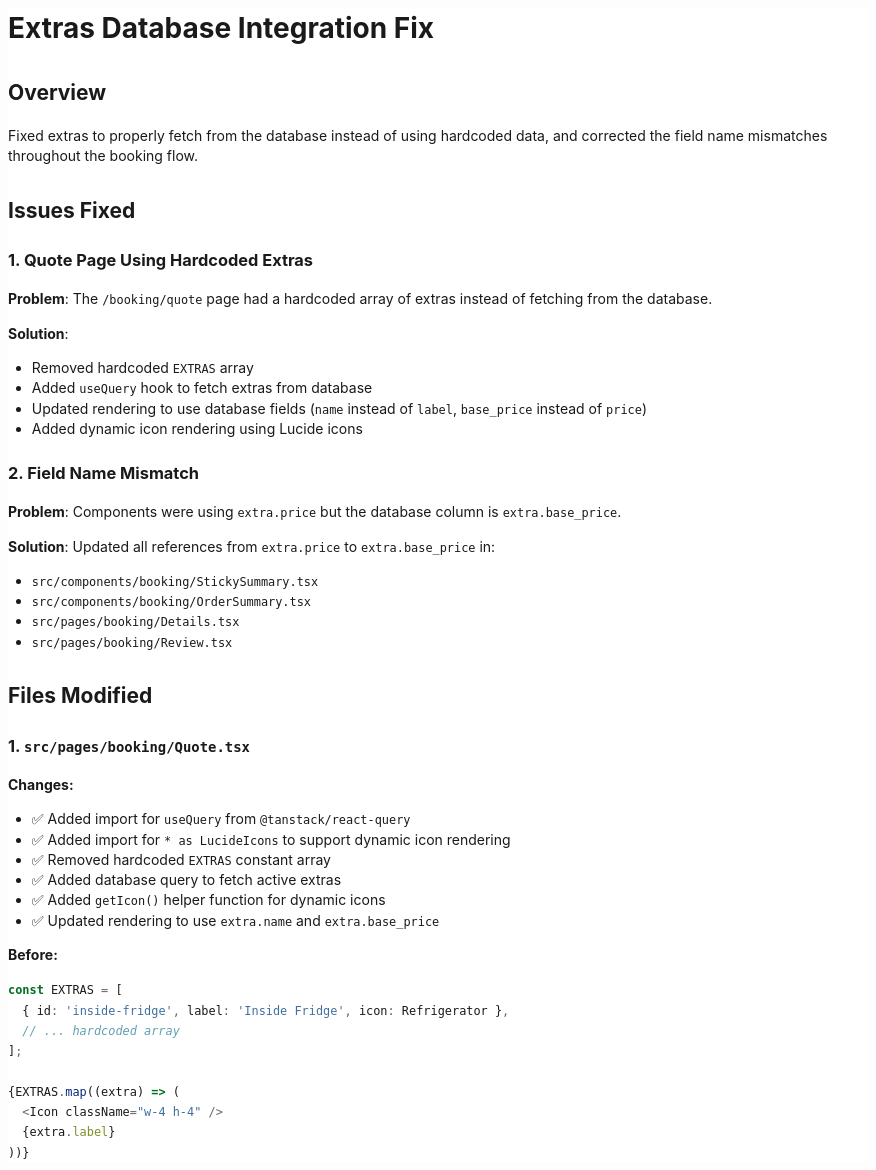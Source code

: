 # Extras Database Integration Fix

## Overview
Fixed extras to properly fetch from the database instead of using hardcoded data, and corrected the field name mismatches throughout the booking flow.

## Issues Fixed

### 1. Quote Page Using Hardcoded Extras
**Problem**: The `/booking/quote` page had a hardcoded array of extras instead of fetching from the database.

**Solution**: 
- Removed hardcoded `EXTRAS` array
- Added `useQuery` hook to fetch extras from database
- Updated rendering to use database fields (`name` instead of `label`, `base_price` instead of `price`)
- Added dynamic icon rendering using Lucide icons

### 2. Field Name Mismatch
**Problem**: Components were using `extra.price` but the database column is `extra.base_price`.

**Solution**: Updated all references from `extra.price` to `extra.base_price` in:
- `src/components/booking/StickySummary.tsx`
- `src/components/booking/OrderSummary.tsx`
- `src/pages/booking/Details.tsx`
- `src/pages/booking/Review.tsx`

## Files Modified

### 1. `src/pages/booking/Quote.tsx`
**Changes:**
- ✅ Added import for `useQuery` from `@tanstack/react-query`
- ✅ Added import for `* as LucideIcons` to support dynamic icon rendering
- ✅ Removed hardcoded `EXTRAS` constant array
- ✅ Added database query to fetch active extras
- ✅ Added `getIcon()` helper function for dynamic icons
- ✅ Updated rendering to use `extra.name` and `extra.base_price`

**Before:**
```typescript
const EXTRAS = [
  { id: 'inside-fridge', label: 'Inside Fridge', icon: Refrigerator },
  // ... hardcoded array
];

{EXTRAS.map((extra) => (
  <Icon className="w-4 h-4" />
  {extra.label}
))}
```
